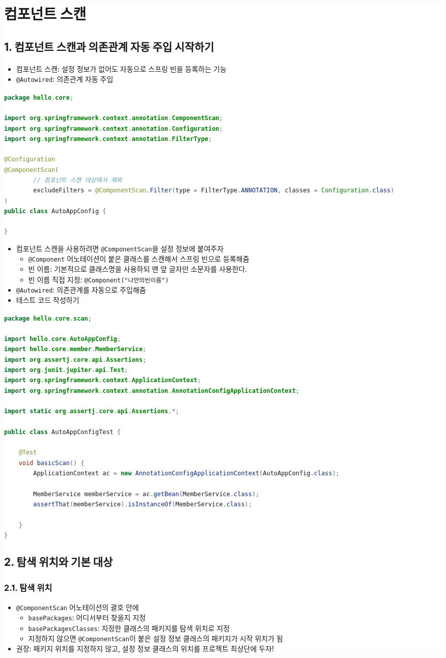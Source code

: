 # 컴포넌트 스캔
## 1. 컴포넌트 스캔과 의존관계 자동 주입 시작하기
- 컴포넌트 스캔: 설정 정보가 없어도 자동으로 스프링 빈을 등록하는 기능
- `@Autowired`: 의존관계 자동 주입
```java
package hello.core;

import org.springframework.context.annotation.ComponentScan;
import org.springframework.context.annotation.Configuration;
import org.springframework.context.annotation.FilterType;

@Configuration
@ComponentScan(
        // 컴포넌트 스캔 대상에서 제외
        excludeFilters = @ComponentScan.Filter(type = FilterType.ANNOTATION, classes = Configuration.class)
)
public class AutoAppConfig {

}
```
- 컴포넌트 스캔을 사용하려면 `@ComponentScan`을 설정 정보에 붙여주자
  - `@Component` 어노테이션이 붙은 클래스를 스캔해서 스프링 빈으로 등록해줌
  - 빈 이름: 기본적으로 클래스명을 사용하되 맨 앞 글자만 소문자를 사용한다.
  - 빈 이름 직접 지정: `@Component("나만의빈이름")`
- `@Autowired`: 의존관계를 자동으로 주입해줌
- 테스트 코드 작성하기
```java
package hello.core.scan;

import hello.core.AutoAppConfig;
import hello.core.member.MemberService;
import org.assertj.core.api.Assertions;
import org.junit.jupiter.api.Test;
import org.springframework.context.ApplicationContext;
import org.springframework.context.annotation.AnnotationConfigApplicationContext;

import static org.assertj.core.api.Assertions.*;

public class AutoAppConfigTest {

    @Test
    void basicScan() {
        ApplicationContext ac = new AnnotationConfigApplicationContext(AutoAppConfig.class);

        MemberService memberService = ac.getBean(MemberService.class);
        assertThat(memberService).isInstanceOf(MemberService.class);

    }
}
```
## 2. 탐색 위치와 기본 대상
### 2.1. 탐색 위치
- `@ComponentScan` 어노테이션의 괄호 안에 
  - `basePackages`: 어디서부터 찾을지 지정
  - `basePackagesClasses`: 지정한 클래스의 패키지를 탐색 위치로 지정
  - 지정하지 않으면 `@ComponentScan`이 붙은 설정 정보 클래스의 패키지가 시작 위치가 됨
- 권장: 패키지 위치를 지정하지 않고, 설정 정보 클래스의 위치를 프로젝트 최상단에 두자!
